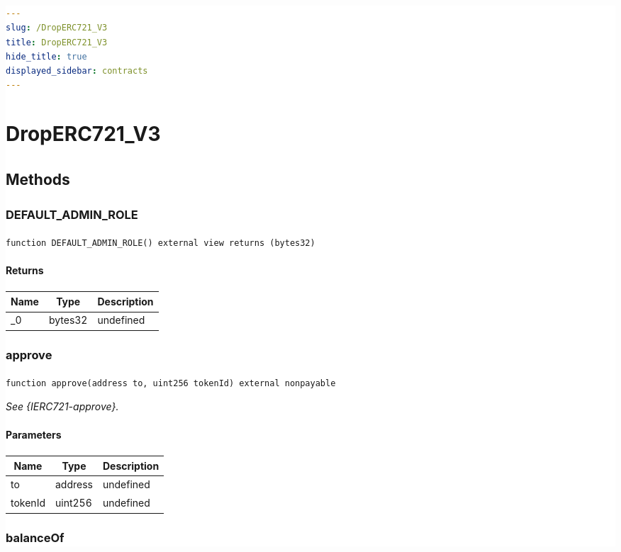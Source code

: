 ```yaml
---
slug: /DropERC721_V3
title: DropERC721_V3
hide_title: true
displayed_sidebar: contracts
---
```

# DropERC721_V3









## Methods

### DEFAULT_ADMIN_ROLE

```solidity
function DEFAULT_ADMIN_ROLE() external view returns (bytes32)
```






#### Returns

| Name | Type | Description |
|---|---|---|
| _0 | bytes32 | undefined |

### approve

```solidity
function approve(address to, uint256 tokenId) external nonpayable
```



*See {IERC721-approve}.*

#### Parameters

| Name | Type | Description |
|---|---|---|
| to | address | undefined |
| tokenId | uint256 | undefined |

### balanceOf
